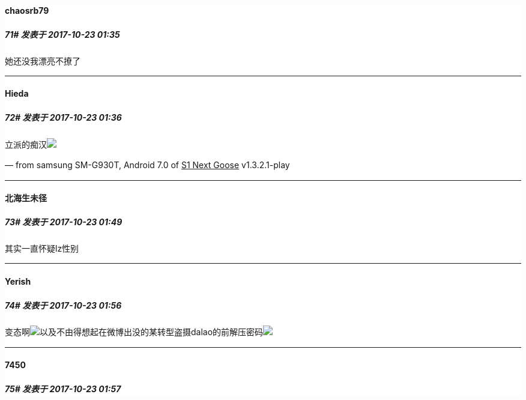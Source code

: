 ####  chaosrb79  
##### 71#       发表于 2017-10-23 01:35




她还没我漂亮不撩了







-----

####  Hieda  
##### 72#       发表于 2017-10-23 01:36




立派的痴汉<img src="https://static.saraba1st.com/image/smiley/face2017/057.png" referrerpolicy="no-referrer">

— from samsung SM-G930T, Android 7.0 of [S1 Next Goose](https://play.google.com/store/apps/details?id=me.ykrank.s1next) v1.3.2.1-play







-----

####  北海生未径  
##### 73#       发表于 2017-10-23 01:49




其实一直怀疑lz性别







-----

####  Yerish  
##### 74#       发表于 2017-10-23 01:56




变态啊<img src="https://static.saraba1st.com/image/smiley/carton2017/018.gif" referrerpolicy="no-referrer">以及不由得想起在微博出没的某转型盗摄dalao的前解压密码<img src="https://static.saraba1st.com/image/smiley/face2017/034.png" referrerpolicy="no-referrer">







-----

####  7450  
##### 75#       发表于 2017-10-23 01:57
